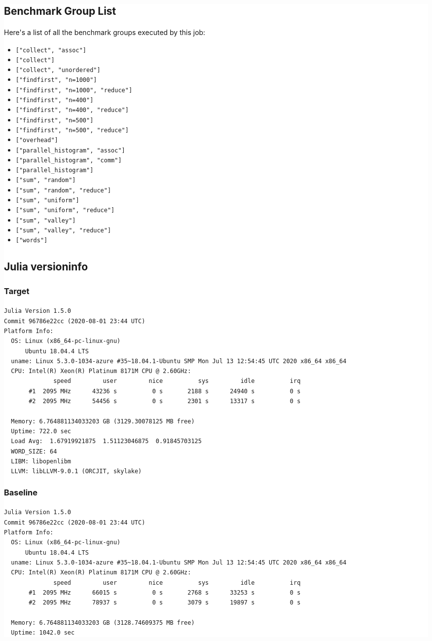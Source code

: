 ## Benchmark Group List
Here's a list of all the benchmark groups executed by this job:

- `["collect", "assoc"]`
- `["collect"]`
- `["collect", "unordered"]`
- `["findfirst", "n=1000"]`
- `["findfirst", "n=1000", "reduce"]`
- `["findfirst", "n=400"]`
- `["findfirst", "n=400", "reduce"]`
- `["findfirst", "n=500"]`
- `["findfirst", "n=500", "reduce"]`
- `["overhead"]`
- `["parallel_histogram", "assoc"]`
- `["parallel_histogram", "comm"]`
- `["parallel_histogram"]`
- `["sum", "random"]`
- `["sum", "random", "reduce"]`
- `["sum", "uniform"]`
- `["sum", "uniform", "reduce"]`
- `["sum", "valley"]`
- `["sum", "valley", "reduce"]`
- `["words"]`

## Julia versioninfo

### Target
```
Julia Version 1.5.0
Commit 96786e22cc (2020-08-01 23:44 UTC)
Platform Info:
  OS: Linux (x86_64-pc-linux-gnu)
      Ubuntu 18.04.4 LTS
  uname: Linux 5.3.0-1034-azure #35~18.04.1-Ubuntu SMP Mon Jul 13 12:54:45 UTC 2020 x86_64 x86_64
  CPU: Intel(R) Xeon(R) Platinum 8171M CPU @ 2.60GHz: 
              speed         user         nice          sys         idle          irq
       #1  2095 MHz      43236 s          0 s       2188 s      24940 s          0 s
       #2  2095 MHz      54456 s          0 s       2301 s      13317 s          0 s
       
  Memory: 6.764881134033203 GB (3129.30078125 MB free)
  Uptime: 722.0 sec
  Load Avg:  1.67919921875  1.51123046875  0.91845703125
  WORD_SIZE: 64
  LIBM: libopenlibm
  LLVM: libLLVM-9.0.1 (ORCJIT, skylake)
```

### Baseline
```
Julia Version 1.5.0
Commit 96786e22cc (2020-08-01 23:44 UTC)
Platform Info:
  OS: Linux (x86_64-pc-linux-gnu)
      Ubuntu 18.04.4 LTS
  uname: Linux 5.3.0-1034-azure #35~18.04.1-Ubuntu SMP Mon Jul 13 12:54:45 UTC 2020 x86_64 x86_64
  CPU: Intel(R) Xeon(R) Platinum 8171M CPU @ 2.60GHz: 
              speed         user         nice          sys         idle          irq
       #1  2095 MHz      66015 s          0 s       2768 s      33253 s          0 s
       #2  2095 MHz      78937 s          0 s       3079 s      19897 s          0 s
       
  Memory: 6.764881134033203 GB (3128.74609375 MB free)
  Uptime: 1042.0 sec
```